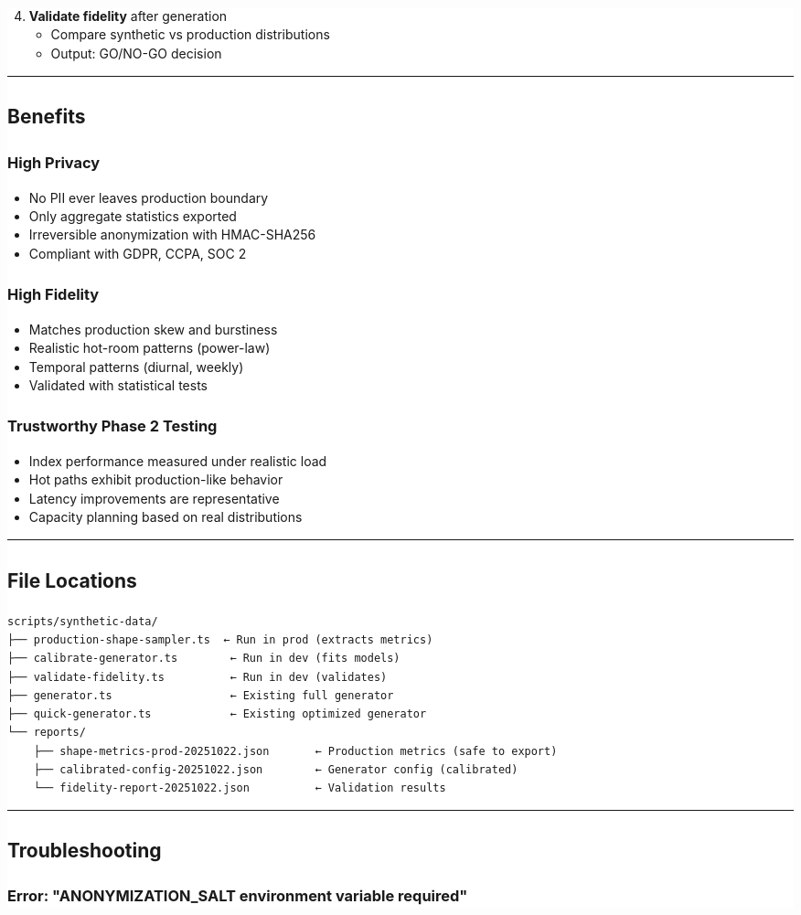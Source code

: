 4. **Validate fidelity** after generation
   - Compare synthetic vs production distributions
   - Output: GO/NO-GO decision

---

## Benefits

### High Privacy

- No PII ever leaves production boundary
- Only aggregate statistics exported
- Irreversible anonymization with HMAC-SHA256
- Compliant with GDPR, CCPA, SOC 2

### High Fidelity

- Matches production skew and burstiness
- Realistic hot-room patterns (power-law)
- Temporal patterns (diurnal, weekly)
- Validated with statistical tests

### Trustworthy Phase 2 Testing

- Index performance measured under realistic load
- Hot paths exhibit production-like behavior
- Latency improvements are representative
- Capacity planning based on real distributions

---

## File Locations

```
scripts/synthetic-data/
├── production-shape-sampler.ts  ← Run in prod (extracts metrics)
├── calibrate-generator.ts        ← Run in dev (fits models)
├── validate-fidelity.ts          ← Run in dev (validates)
├── generator.ts                  ← Existing full generator
├── quick-generator.ts            ← Existing optimized generator
└── reports/
    ├── shape-metrics-prod-20251022.json       ← Production metrics (safe to export)
    ├── calibrated-config-20251022.json        ← Generator config (calibrated)
    └── fidelity-report-20251022.json          ← Validation results
```

---

## Troubleshooting

### Error: "ANONYMIZATION_SALT environment variable required"
